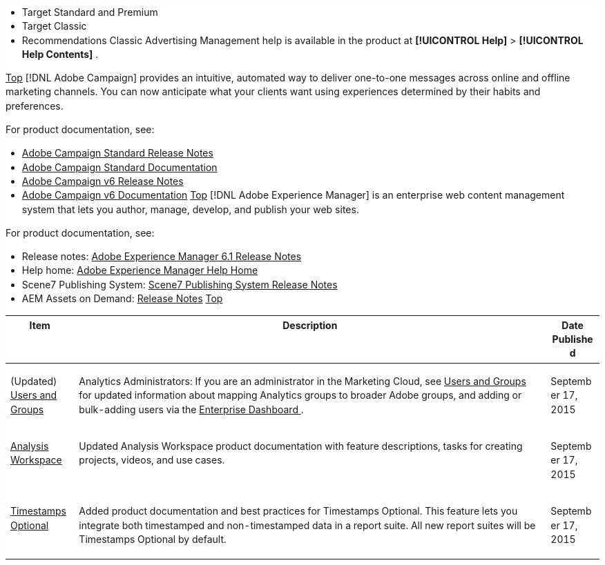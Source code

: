 * Target Standard and Premium
* Target Classic
* Recommendations Classic
Advertising Management help is available in the product at  **[!UICONTROL  Help]** > **[!UICONTROL  Help Contents]** . 

[Top](../../c_legacy_releases/2015/10152015.md#marketingcloud) 
[!DNL  Adobe Campaign] provides an intuitive, automated way to deliver one-to-one messages across online and offline marketing channels. You can now anticipate what your clients want using experiences determined by their habits and preferences. 

For product documentation, see: 

* [Adobe Campaign Standard Release Notes](https://docs.campaign.adobe.com/doc/standard/en/RN.html)
* [Adobe Campaign Standard Documentation](https://docs.campaign.adobe.com/doc/standard/en/home.html)
* [Adobe Campaign v6 Release Notes](http://support.neolane.net/doc/AC6.1/en/RN.html)
* [Adobe Campaign v6 Documentation](https://support.neolane.net/doc/AC6.1/en/home.html)
[Top](../../c_legacy_releases/2015/10152015.md#marketingcloud) 
[!DNL  Adobe Experience Manager] is an enterprise web content management system that lets you author, manage, develop, and publish your web sites. 

For product documentation, see: 

* Release notes: [Adobe Experience Manager 6.1 Release Notes](http://docs.adobe.com/docs/en/aem/6-1/release-notes.html)
* Help home: [Adobe Experience Manager Help Home](http://docs.adobe.com)
* Scene7 Publishing System: [Scene7 Publishing System Release Notes](https://marketing.adobe.com/resources/help/en_US/s7/release_notes/index.html)
* AEM Assets on Demand: [Release Notes](http://docs.adobe.com/content/docs/en/aod/overview/release-notes.html)
[Top](../../c_legacy_releases/2015/10152015.md#marketingcloud) 

<table id="table_D245BAB62A304D5B9018375ABFEFFC09"> 
 <thead> 
  <tr> 
   <th colname="col1" class="entry"> Item </th> 
   <th colname="col2" class="entry"> Description </th> 
   <th colname="col3" class="entry"> Date Published </th> 
  </tr> 
 </thead>
 <tbody> 
  <tr> 
   <td colname="col1"> <p>(Updated) <a href="https://marketing.adobe.com/resources/help/en_US/mcloud/?f=user_mgmt_admin" format="https" scope="external"> Users and Groups </a></p> </td> 
   <td colname="col2"> <p>Analytics Administrators: If you are an administrator in the Marketing Cloud, see <a href="https://marketing.adobe.com/resources/help/en_US/mcloud/?f=user_mgmt_admin" format="https" scope="external"> Users and Groups </a> for updated information about mapping Analytics groups to broader Adobe groups, and adding or bulk-adding users via the <a href="http://aedash.adobe.com/" format="http" scope="external"> Enterprise Dashboard </a>. </p> </td> 
   <td colname="col3"> <p>September 17, 2015 </p> </td> 
  </tr> 
  <tr> 
   <td colname="col1"> <p> <a href="https://marketing.adobe.com/resources/help/en_US/analytics/analysis-workspace/" format="https" scope="external"> Analysis Workspace </a> </p> </td> 
   <td colname="col2"> <p>Updated Analysis Workspace product documentation with feature descriptions, tasks for creating projects, videos, and use cases. </p> </td> 
   <td colname="col3"> <p>September 17, 2015 </p> </td> 
  </tr> 
  <tr> 
   <td colname="col1"> <p> <a href="https://marketing.adobe.com/resources/help/en_US/sc/implement/?f=timestamp-optional" format="https" scope="external"> Timestamps Optional </a> </p> </td> 
   <td colname="col2"> <p>Added product documentation and best practices for Timestamps Optional. This feature lets you integrate both timestamped and non-timestamped data in a report suite. All new report suites will be Timestamps Optional by default. </p> </td> 
   <td colname="col3"> <p>September 17, 2015 </p> </td> 